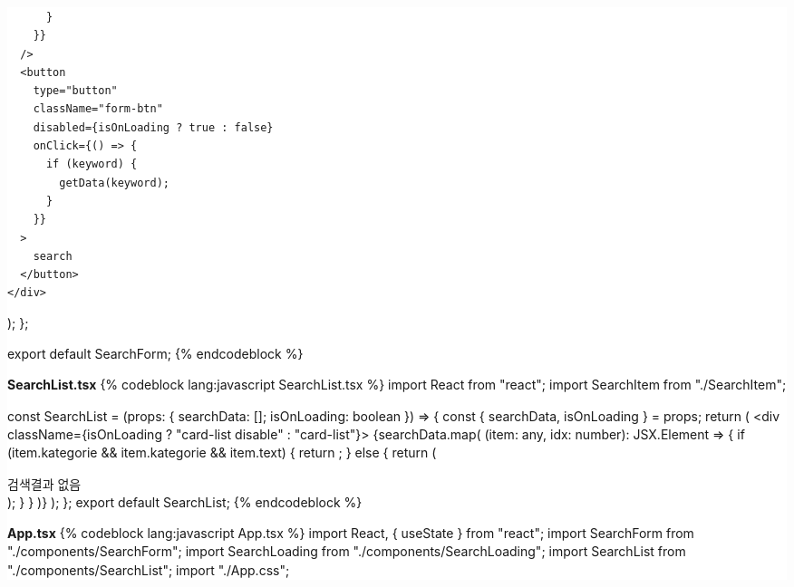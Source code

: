           }
        }}
      />
      <button
        type="button"
        className="form-btn"
        disabled={isOnLoading ? true : false}
        onClick={() => {
          if (keyword) {
            getData(keyword);
          }
        }}
      >
        search
      </button>
    </div>
  );
};

export default SearchForm;
{% endcodeblock %}

**SearchList.tsx**
{% codeblock lang:javascript SearchList.tsx %}
import React from "react";
import SearchItem from "./SearchItem";

const SearchList = (props: { searchData: []; isOnLoading: boolean }) => {
  const { searchData, isOnLoading } = props;
  return (
    <div className={isOnLoading ? "card-list disable" : "card-list"}>
      {searchData.map(
        (item: any, idx: number): JSX.Element => {
          if (item.kategorie && item.kategorie && item.text) {
            return <SearchItem key={idx} item={item} />;
          } else {
            return (
              <div key={idx} className="none">
                검색결과 없음
              </div>
            );
          }
        }
      )}
    </div>
  );
};
export default SearchList;
{% endcodeblock %}

**App.tsx**
{% codeblock lang:javascript App.tsx %}
import React, { useState } from "react";
import SearchForm from "./components/SearchForm";
import SearchLoading from "./components/SearchLoading";
import SearchList from "./components/SearchList";
import "./App.css";
